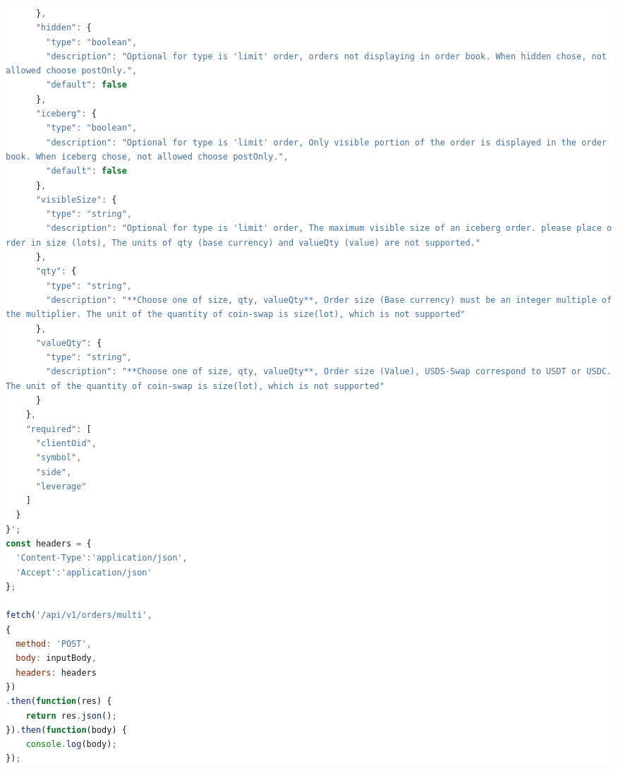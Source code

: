 ```javascript
      },
      "hidden": {
        "type": "boolean",
        "description": "Optional for type is 'limit' order, orders not displaying in order book. When hidden chose, not allowed choose postOnly.",
        "default": false
      },
      "iceberg": {
        "type": "boolean",
        "description": "Optional for type is 'limit' order, Only visible portion of the order is displayed in the order book. When iceberg chose, not allowed choose postOnly.",
        "default": false
      },
      "visibleSize": {
        "type": "string",
        "description": "Optional for type is 'limit' order, The maximum visible size of an iceberg order. please place order in size (lots), The units of qty (base currency) and valueQty (value) are not supported."
      },
      "qty": {
        "type": "string",
        "description": "**Choose one of size, qty, valueQty**, Order size (Base currency) must be an integer multiple of the multiplier. The unit of the quantity of coin-swap is size(lot), which is not supported"
      },
      "valueQty": {
        "type": "string",
        "description": "**Choose one of size, qty, valueQty**, Order size (Value), USDS-Swap correspond to USDT or USDC. The unit of the quantity of coin-swap is size(lot), which is not supported"
      }
    },
    "required": [
      "clientOid",
      "symbol",
      "side",
      "leverage"
    ]
  }
}';
const headers = {
  'Content-Type':'application/json',
  'Accept':'application/json'
};

fetch('/api/v1/orders/multi',
{
  method: 'POST',
  body: inputBody,
  headers: headers
})
.then(function(res) {
    return res.json();
}).then(function(body) {
    console.log(body);
});

```
